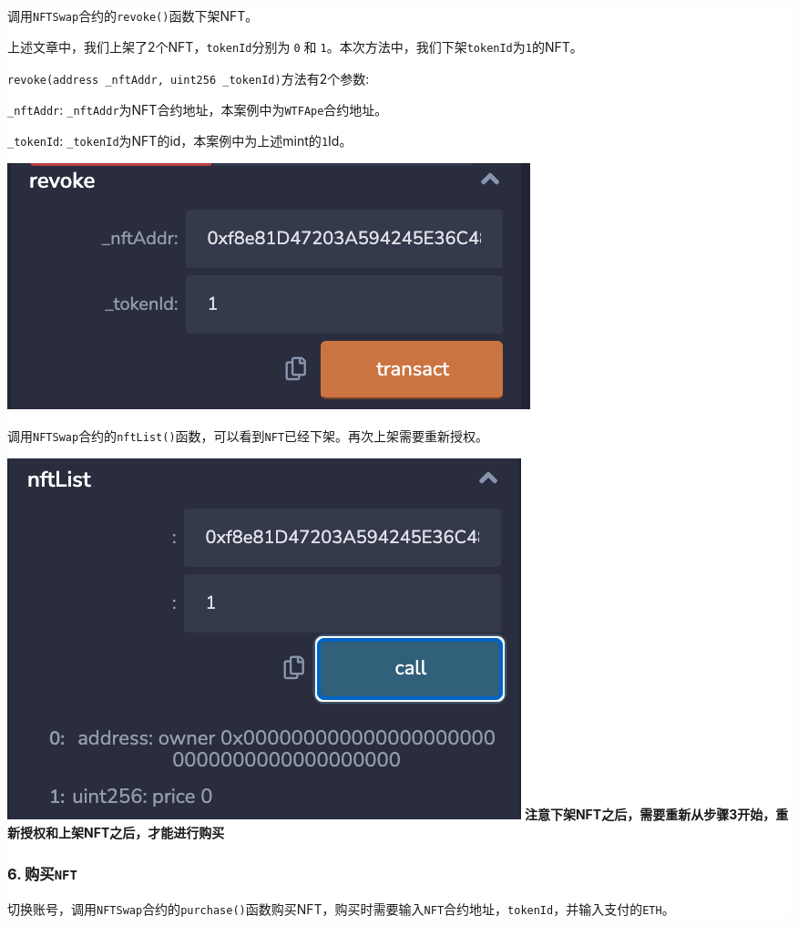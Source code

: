 调用`NFTSwap`合约的`revoke()`函数下架NFT。

上述文章中，我们上架了2个NFT，`tokenId`分别为 `0` 和 `1`。本次方法中，我们下架`tokenId`为`1`的NFT。

`revoke(address _nftAddr, uint256 _tokenId)`方法有2个参数:

`_nftAddr`: `_nftAddr`为NFT合约地址，本案例中为`WTFApe`合约地址。

`_tokenId`: `_tokenId`为NFT的id，本案例中为上述mint的`1`Id。

![下架NFT](./img/38-9.png)

调用`NFTSwap`合约的`nftList()`函数，可以看到`NFT`已经下架。再次上架需要重新授权。

![验证是否下架](./img/38-10.png)
**注意下架NFT之后，需要重新从步骤3开始，重新授权和上架NFT之后，才能进行购买**

### 6. 购买`NFT`

切换账号，调用`NFTSwap`合约的`purchase()`函数购买NFT，购买时需要输入`NFT`合约地址，`tokenId`，并输入支付的`ETH`。
